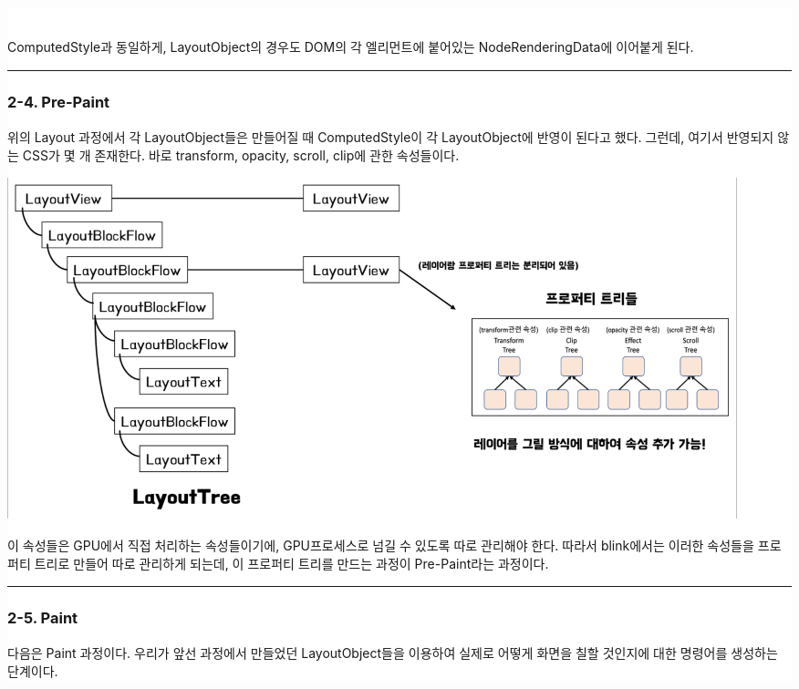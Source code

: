 <br/>

ComputedStyle과 동일하게, LayoutObject의 경우도 DOM의 각 엘리먼트에 붙어있는 NodeRenderingData에 이어붙게 된다.

<hr/>

### 2-4. Pre-Paint

위의 Layout 과정에서 각 LayoutObject들은 만들어질 때 ComputedStyle이 각 LayoutObject에 반영이 된다고 했다.
그런데, 여기서 반영되지 않는 CSS가 몇 개 존재한다.
바로 transform, opacity, scroll, clip에 관한 속성들이다.

<img src="./images/fe/browser-rendering-pipeline/17.png" alt="17.png"/> 
<br/>

이 속성들은 GPU에서 직접 처리하는 속성들이기에, GPU프로세스로 넘길 수 있도록 따로 관리해야 한다.
따라서 blink에서는 이러한 속성들을 프로퍼티 트리로 만들어 따로 관리하게 되는데, 이 프로퍼티 트리를 만드는 과정이 Pre-Paint라는 과정이다.

<hr/>

### 2-5. Paint

다음은 Paint 과정이다.
우리가 앞선 과정에서 만들었던 LayoutObject들을 이용하여 실제로 어떻게 화면을 칠할 것인지에 대한 명령어를 생성하는 단계이다.
